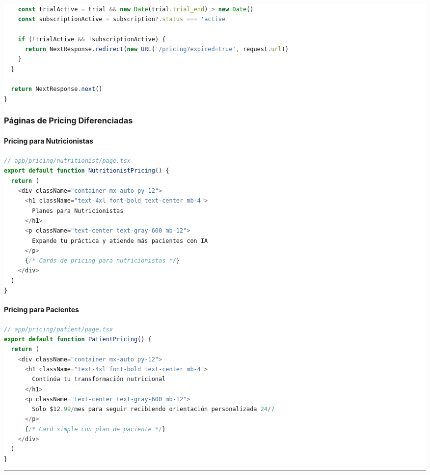 ```typescript
    const trialActive = trial && new Date(trial.trial_end) > new Date()
    const subscriptionActive = subscription?.status === 'active'

    if (!trialActive && !subscriptionActive) {
      return NextResponse.redirect(new URL('/pricing?expired=true', request.url))
    }
  }

  return NextResponse.next()
}
```

### **Páginas de Pricing Diferenciadas**

#### Pricing para Nutricionistas
```typescript
// app/pricing/nutritionist/page.tsx
export default function NutritionistPricing() {
  return (
    <div className="container mx-auto py-12">
      <h1 className="text-4xl font-bold text-center mb-4">
        Planes para Nutricionistas
      </h1>
      <p className="text-center text-gray-600 mb-12">
        Expande tu práctica y atiende más pacientes con IA
      </p>
      {/* Cards de pricing para nutricionistas */}
    </div>
  )
}
```

#### Pricing para Pacientes
```typescript
// app/pricing/patient/page.tsx
export default function PatientPricing() {
  return (
    <div className="container mx-auto py-12">
      <h1 className="text-4xl font-bold text-center mb-4">
        Continúa tu transformación nutricional
      </h1>
      <p className="text-center text-gray-600 mb-12">
        Solo $12.99/mes para seguir recibiendo orientación personalizada 24/7
      </p>
      {/* Card simple con plan de paciente */}
    </div>
  )
}
```

---

